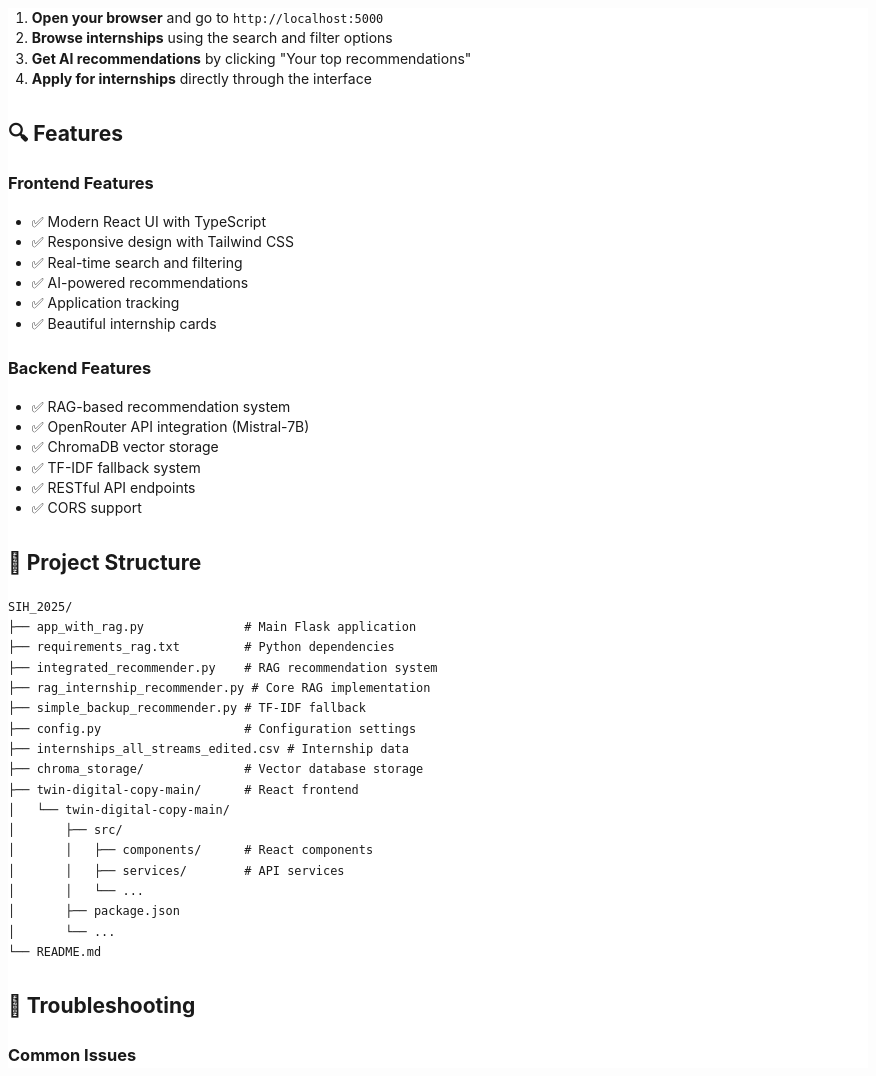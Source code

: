 1. **Open your browser** and go to `http://localhost:5000`
2. **Browse internships** using the search and filter options
3. **Get AI recommendations** by clicking "Your top recommendations"
4. **Apply for internships** directly through the interface

## 🔍 Features

### Frontend Features
- ✅ Modern React UI with TypeScript
- ✅ Responsive design with Tailwind CSS
- ✅ Real-time search and filtering
- ✅ AI-powered recommendations
- ✅ Application tracking
- ✅ Beautiful internship cards

### Backend Features
- ✅ RAG-based recommendation system
- ✅ OpenRouter API integration (Mistral-7B)
- ✅ ChromaDB vector storage
- ✅ TF-IDF fallback system
- ✅ RESTful API endpoints
- ✅ CORS support

## 📁 Project Structure

```
SIH_2025/
├── app_with_rag.py              # Main Flask application
├── requirements_rag.txt         # Python dependencies
├── integrated_recommender.py    # RAG recommendation system
├── rag_internship_recommender.py # Core RAG implementation
├── simple_backup_recommender.py # TF-IDF fallback
├── config.py                    # Configuration settings
├── internships_all_streams_edited.csv # Internship data
├── chroma_storage/              # Vector database storage
├── twin-digital-copy-main/      # React frontend
│   └── twin-digital-copy-main/
│       ├── src/
│       │   ├── components/      # React components
│       │   ├── services/        # API services
│       │   └── ...
│       ├── package.json
│       └── ...
└── README.md
```

## 🚨 Troubleshooting

### Common Issues
